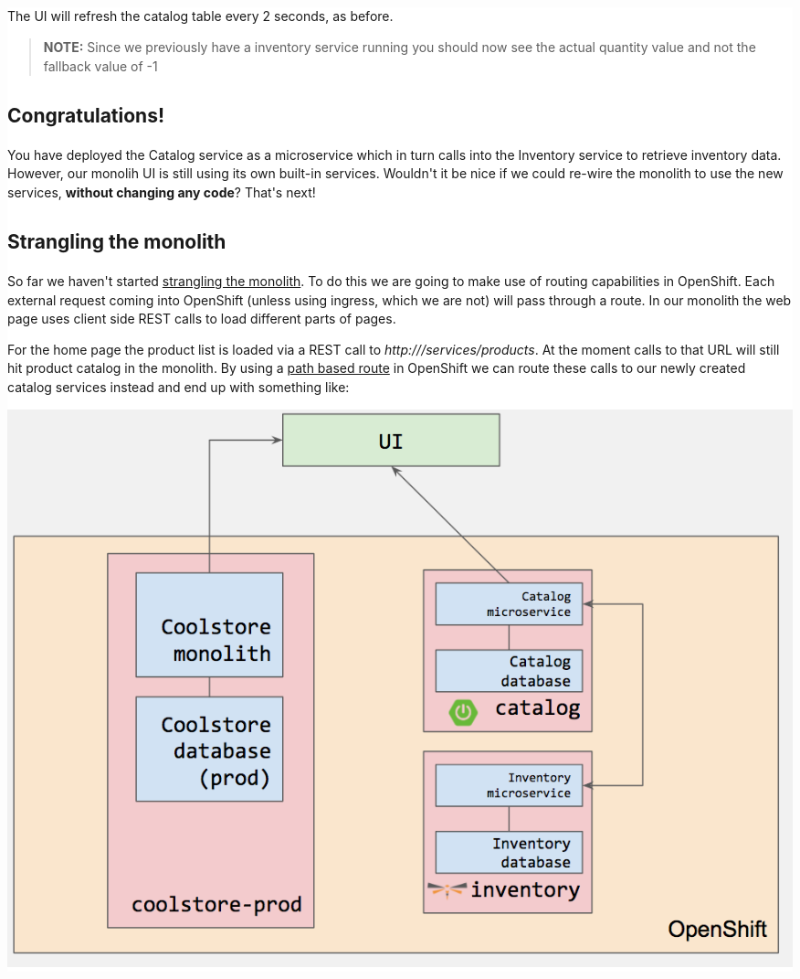 The UI will refresh the catalog table every 2 seconds, as before.

> **NOTE:** Since we previously have a inventory service running you should now see the actual quantity value and not the fallback value of -1 

## Congratulations!

You have deployed the Catalog service as a microservice which in turn calls into the Inventory service to retrieve inventory data. However, our monolih UI is still using its own built-in services. Wouldn't it be nice if we could re-wire the monolith to use the new services, **without changing any code**? That's next!

## Strangling the monolith

So far we haven't started [strangling the monolith](https://www.martinfowler.com/bliki/StranglerApplication.html). To do this we are going to make use of routing capabilities in OpenShift. Each external request coming into OpenShift (unless using ingress, which we are not) will pass through a route. In our monolith the web page uses client side REST calls to load different parts of pages.

For the home page the product list is loaded via a REST call to *http://<monolith-hostname>/services/products*. At the moment calls to that URL will still hit product catalog in the monolith. By using a [path based route](https://docs.openshift.com/container-platform/3.7/architecture/networking/routes.html#path-based-routes) in OpenShift we can route these calls to our newly created catalog services instead and end up with something like:

<kbd>![](images/mono-to-micro-part-2/goal.png)</kbd> 
